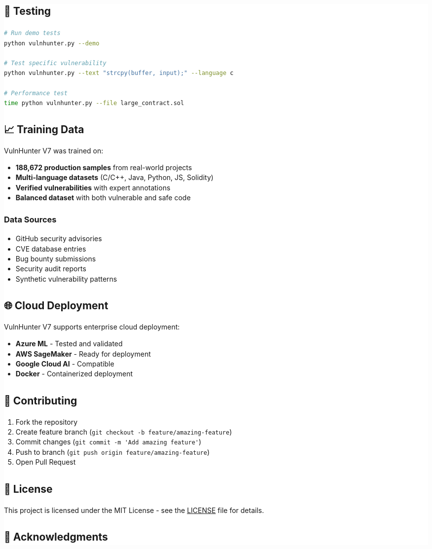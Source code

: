 ## 🧪 Testing

```bash
# Run demo tests
python vulnhunter.py --demo

# Test specific vulnerability
python vulnhunter.py --text "strcpy(buffer, input);" --language c

# Performance test
time python vulnhunter.py --file large_contract.sol
```

## 📈 Training Data

VulnHunter V7 was trained on:

- **188,672 production samples** from real-world projects
- **Multi-language datasets** (C/C++, Java, Python, JS, Solidity)
- **Verified vulnerabilities** with expert annotations
- **Balanced dataset** with both vulnerable and safe code

### Data Sources

- GitHub security advisories
- CVE database entries
- Bug bounty submissions
- Security audit reports
- Synthetic vulnerability patterns

## 🌐 Cloud Deployment

VulnHunter V7 supports enterprise cloud deployment:

- **Azure ML** - Tested and validated
- **AWS SageMaker** - Ready for deployment
- **Google Cloud AI** - Compatible
- **Docker** - Containerized deployment

## 🤝 Contributing

1. Fork the repository
2. Create feature branch (`git checkout -b feature/amazing-feature`)
3. Commit changes (`git commit -m 'Add amazing feature'`)
4. Push to branch (`git push origin feature/amazing-feature`)
5. Open Pull Request

## 📝 License

This project is licensed under the MIT License - see the [LICENSE](LICENSE) file for details.

## 🙏 Acknowledgments
